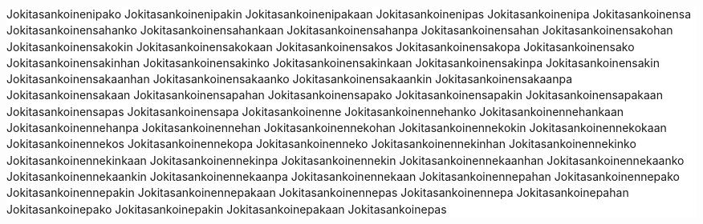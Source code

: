 Jokitasankoinenipako
Jokitasankoinenipakin
Jokitasankoinenipakaan
Jokitasankoinenipas
Jokitasankoinenipa
Jokitasankoinensa
Jokitasankoinensahanko
Jokitasankoinensahankaan
Jokitasankoinensahanpa
Jokitasankoinensahan
Jokitasankoinensakohan
Jokitasankoinensakokin
Jokitasankoinensakokaan
Jokitasankoinensakos
Jokitasankoinensakopa
Jokitasankoinensako
Jokitasankoinensakinhan
Jokitasankoinensakinko
Jokitasankoinensakinkaan
Jokitasankoinensakinpa
Jokitasankoinensakin
Jokitasankoinensakaanhan
Jokitasankoinensakaanko
Jokitasankoinensakaankin
Jokitasankoinensakaanpa
Jokitasankoinensakaan
Jokitasankoinensapahan
Jokitasankoinensapako
Jokitasankoinensapakin
Jokitasankoinensapakaan
Jokitasankoinensapas
Jokitasankoinensapa
Jokitasankoinenne
Jokitasankoinennehanko
Jokitasankoinennehankaan
Jokitasankoinennehanpa
Jokitasankoinennehan
Jokitasankoinennekohan
Jokitasankoinennekokin
Jokitasankoinennekokaan
Jokitasankoinennekos
Jokitasankoinennekopa
Jokitasankoinenneko
Jokitasankoinennekinhan
Jokitasankoinennekinko
Jokitasankoinennekinkaan
Jokitasankoinennekinpa
Jokitasankoinennekin
Jokitasankoinennekaanhan
Jokitasankoinennekaanko
Jokitasankoinennekaankin
Jokitasankoinennekaanpa
Jokitasankoinennekaan
Jokitasankoinennepahan
Jokitasankoinennepako
Jokitasankoinennepakin
Jokitasankoinennepakaan
Jokitasankoinennepas
Jokitasankoinennepa
Jokitasankoinepahan
Jokitasankoinepako
Jokitasankoinepakin
Jokitasankoinepakaan
Jokitasankoinepas